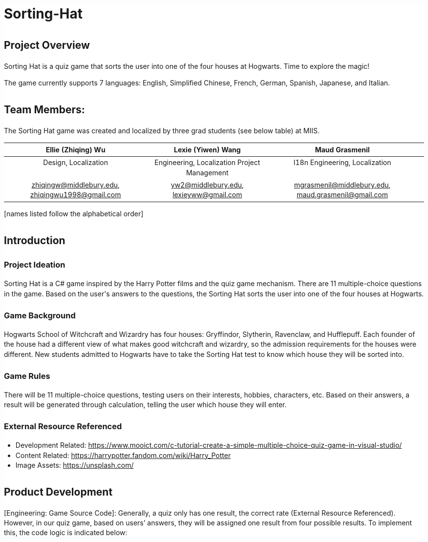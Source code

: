 # Sorting-Hat
## Project Overview	
Sorting Hat is a quiz game that sorts the user into one of the four houses at Hogwarts. Time to explore the magic!

The game currently supports 7 languages:  English, Simplified Chinese, French, German, Spanish, Japanese, and Italian.

## Team Members: 
The Sorting Hat game was created and localized by three grad students (see below table) at MIIS. 

|Ellie (Zhiqing) Wu|Lexie (Yiwen) Wang|Maud Grasmenil||
|:--:|:--:|:--:|:--:|
|Design, Localization|Engineering, Localization Project Management|I18n Engineering, Localization||
|zhiqingw@middlebury.edu, zhiqingwu1998@gmail.com |yw2@middlebury.edu, lexieyww@gmail.com|mgrasmenil@middlebury.edu, maud.grasmenil@gmail.com||


[names listed follow the alphabetical order]

## Introduction
### Project Ideation
Sorting Hat is a C# game inspired by the Harry Potter films and the quiz game mechanism. There are 11 multiple-choice questions in the game. Based on the user's answers to the questions, the Sorting Hat sorts the user into one of the four houses at Hogwarts.

### Game Background
Hogwarts School of Witchcraft and Wizardry has four houses: Gryffindor, Slytherin, Ravenclaw, and Hufflepuff. Each founder of the house had a different view of what makes good witchcraft and wizardry, so the admission requirements for the houses were different. New students admitted to Hogwarts have to take the Sorting Hat test to know which house they will be sorted into.

### Game Rules
There will be 11 multiple-choice questions, testing users on their interests, hobbies, characters, etc. Based on their answers, a result will be generated through calculation, telling the user which house they will enter.

### External Resource Referenced
- Development Related: https://www.mooict.com/c-tutorial-create-a-simple-multiple-choice-quiz-game-in-visual-studio/
- Content Related: https://harrypotter.fandom.com/wiki/Harry_Potter
- Image Assets: https://unsplash.com/

## Product Development 
[Engineering: Game Source Code]:
Generally, a quiz only has one result, the correct rate (External Resource Referenced). However, in our quiz game, based on users’ answers, they will be assigned one result from four possible results. To implement this, the code logic is indicated below:
